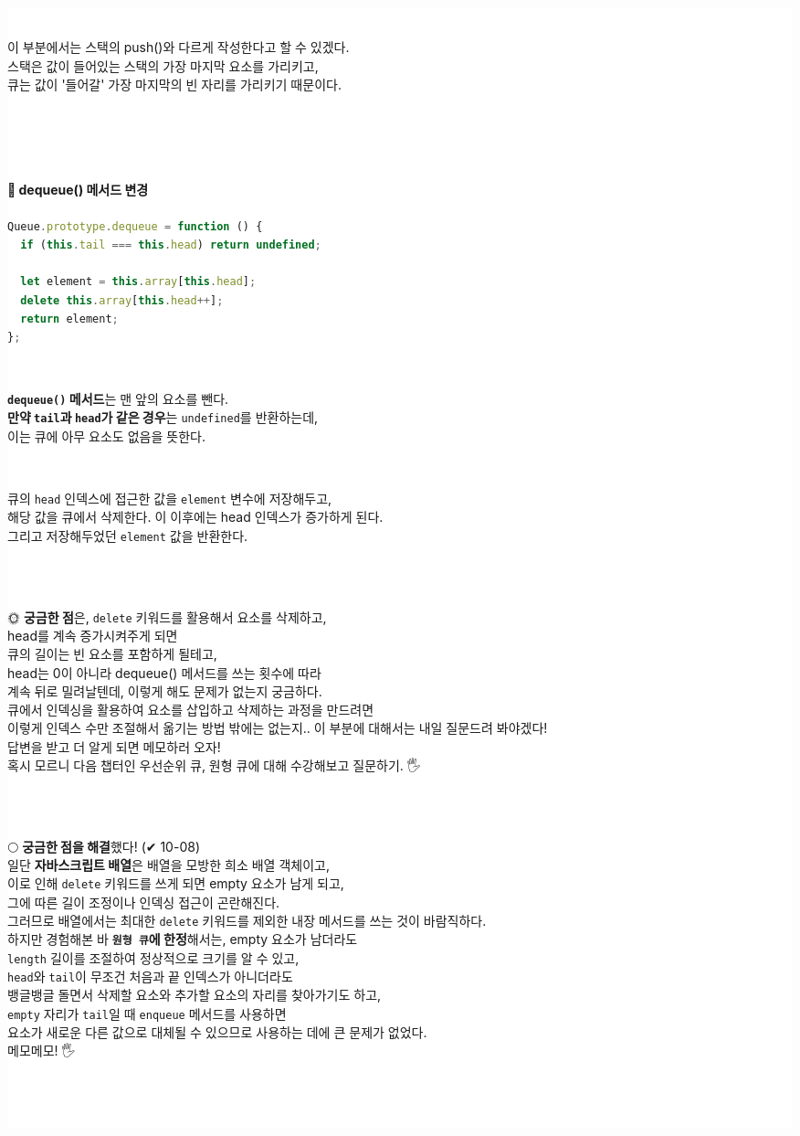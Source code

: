 <br/>

이 부분에서는 스택의 push()와 다르게 작성한다고 할 수 있겠다.  
스택은 값이 들어있는 스택의 가장 마지막 요소를 가리키고,  
큐는 값이 '들어갈' 가장 마지막의 빈 자리를 가리키기 때문이다.

<br/>
<br/>
<br/>

#### 🌻 dequeue() 메서드 변경

```js
Queue.prototype.dequeue = function () {
  if (this.tail === this.head) return undefined;

  let element = this.array[this.head];
  delete this.array[this.head++];
  return element;
};
```

<br/>

**`dequeue()` 메서드**는 맨 앞의 요소를 뺀다.  
**만약 `tail`과 `head`가 같은 경우**는 `undefined`를 반환하는데,  
이는 큐에 아무 요소도 없음을 뜻한다.

<br/>

큐의 `head` 인덱스에 접근한 값을 `element` 변수에 저장해두고,  
해당 값을 큐에서 삭제한다. 이 이후에는 head 인덱스가 증가하게 된다.  
그리고 저장해두었던 `element` 값을 반환한다.

<br/>
<br/>

🌞 **궁금한 점**은, `delete` 키워드를 활용해서 요소를 삭제하고,  
head를 계속 증가시켜주게 되면  
큐의 길이는 빈 요소를 포함하게 될테고,  
head는 0이 아니라 dequeue() 메서드를 쓰는 횟수에 따라  
계속 뒤로 밀려날텐데, 이렇게 해도 문제가 없는지 궁금하다.  
큐에서 인덱싱을 활용하여 요소를 삽입하고 삭제하는 과정을 만드려면  
이렇게 인덱스 수만 조절해서 옮기는 방법 밖에는 없는지..
이 부분에 대해서는 내일 질문드려 봐야겠다!  
답변을 받고 더 알게 되면 메모하러 오자!  
혹시 모르니 다음 챕터인 우선순위 큐, 원형 큐에 대해 수강해보고 질문하기. 🖐

<br/>
<br/>

🌕 **궁금한 점을 해결**했다! (✔ 10-08)  
일단 **자바스크립트 배열**은 배열을 모방한 희소 배열 객체이고,  
이로 인해 `delete` 키워드를 쓰게 되면 empty 요소가 남게 되고,  
그에 따른 길이 조정이나 인덱싱 접근이 곤란해진다.  
그러므로 배열에서는 최대한 `delete` 키워드를 제외한 내장 메서드를 쓰는 것이 바람직하다.  
하지만 경험해본 바 **`원형 큐`에 한정**해서는, empty 요소가 남더라도  
`length` 길이를 조절하여 정상적으로 크기를 알 수 있고,  
`head`와 `tail`이 무조건 처음과 끝 인덱스가 아니더라도  
뱅글뱅글 돌면서 삭제할 요소와 추가할 요소의 자리를 찾아가기도 하고,  
`empty` 자리가 `tail`일 때 `enqueue` 메서드를 사용하면  
요소가 새로운 다른 값으로 대체될 수 있으므로 사용하는 데에 큰 문제가 없었다.  
메모메모! 🖐

<br/>
<br/>
<br/>
